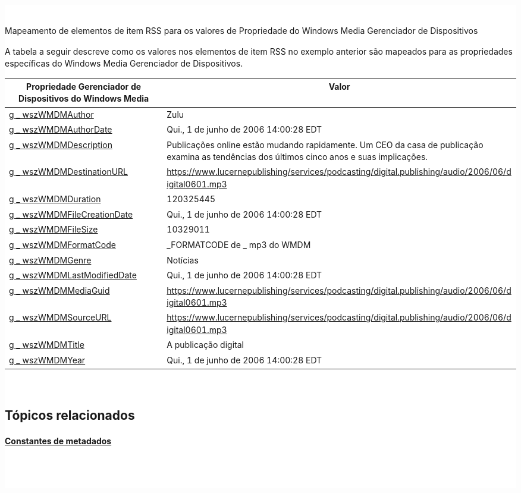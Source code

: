 

 

Mapeamento de elementos de item RSS para os valores de Propriedade do Windows Media Gerenciador de Dispositivos

A tabela a seguir descreve como os valores nos elementos de item RSS no exemplo anterior são mapeados para as propriedades específicas do Windows Media Gerenciador de Dispositivos.



| Propriedade Gerenciador de Dispositivos do Windows Media                | Valor                                                                                                                               |
|------------------------------------------------------|-------------------------------------------------------------------------------------------------------------------------------------|
| [g \_ wszWMDMAuthor](metadata-constants.md)           | Zulu                                                                                                                             |
| [g \_ wszWMDMAuthorDate](metadata-constants.md)       | Qui., 1 de junho de 2006 14:00:28 EDT                                                                                                      |
| [g \_ wszWMDMDescription](metadata-constants.md)      | Publicações online estão mudando rapidamente. Um CEO da casa de publicação examina as tendências dos últimos cinco anos e suas implicações. |
| [g \_ wszWMDMDestinationURL](metadata-constants.md)   | https://www.lucernepublishing/services/podcasting/digital.publishing/audio/2006/06/digital0601.mp3                                   |
| [g \_ wszWMDMDuration](metadata-constants.md)         | 120325445                                                                                                                           |
| [g \_ wszWMDMFileCreationDate](metadata-constants.md) | Qui., 1 de junho de 2006 14:00:28 EDT                                                                                                      |
| [g \_ wszWMDMFileSize](metadata-constants.md)         | 10329011                                                                                                                            |
| [g \_ wszWMDMFormatCode](metadata-constants.md)       | \_FORMATCODE de \_ mp3 do WMDM                                                                                                               |
| [g \_ wszWMDMGenre](metadata-constants.md)            | Notícias                                                                                                                                |
| [g \_ wszWMDMLastModifiedDate](metadata-constants.md) | Qui., 1 de junho de 2006 14:00:28 EDT                                                                                                      |
| [g \_ wszWMDMMediaGuid](metadata-constants.md)        | https://www.lucernepublishing/services/podcasting/digital.publishing/audio/2006/06/digital0601.mp3                                   |
| [g \_ wszWMDMSourceURL](metadata-constants.md)        | https://www.lucernepublishing/services/podcasting/digital.publishing/audio/2006/06/digital0601.mp3                                   |
| [g \_ wszWMDMTitle](metadata-constants.md)            | A publicação digital                                                                                                             |
| [g \_ wszWMDMYear](metadata-constants.md)             | Qui., 1 de junho de 2006 14:00:28 EDT                                                                                                      |



 

## <a name="related-topics"></a>Tópicos relacionados

<dl> <dt>

[**Constantes de metadados**](metadata-constants.md)
</dt> </dl>

 

 





